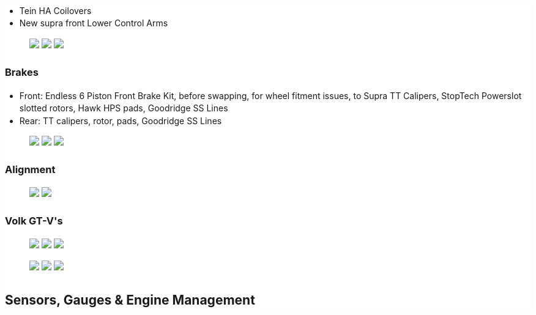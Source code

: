 - Tein HA Coilovers
- New supra front Lower Control Arms

<figure class="third">
<img src="/images/sc300/suspension/0.webp">
<img src="/images/sc300/suspension/1.webp">
<img src="/images/sc300/suspension/2.webp">
</figure>

### Brakes

- Front:  Endless 6 Piston Front Brake Kit, before swapping, for wheel fitment issues, to Supra TT Calipers, StopTech Powerslot slotted rotors, Hawk HPS pads, Goodridge SS Lines
- Rear: TT calipers, rotor, pads, Goodridge SS Lines

<figure class="third">
<img src="/images/sc300/brakes/0.webp">
<img src="/images/sc300/brakes/1.webp">
<img src="/images/sc300/brakes/2.webp">
</figure>

### Alignment

<figure class="half">
<img src="/images/sc300/alignment/0.webp">
<img src="/images/sc300/alignment/1.webp">
</figure>

### Volk GT-V's

<figure class="third">
<img src="/images/sc300/volks/0.webp">
<img src="/images/sc300/volks/1.webp">
<img src="/images/sc300/volks/2.webp">
</figure>

<figure class="third">
<img src="/images/sc300/volks/3.webp">
<img src="/images/sc300/volks/4.webp">
<img src="/images/sc300/volks/5.webp">
</figure>

## Sensors, Gauges & Engine Management
